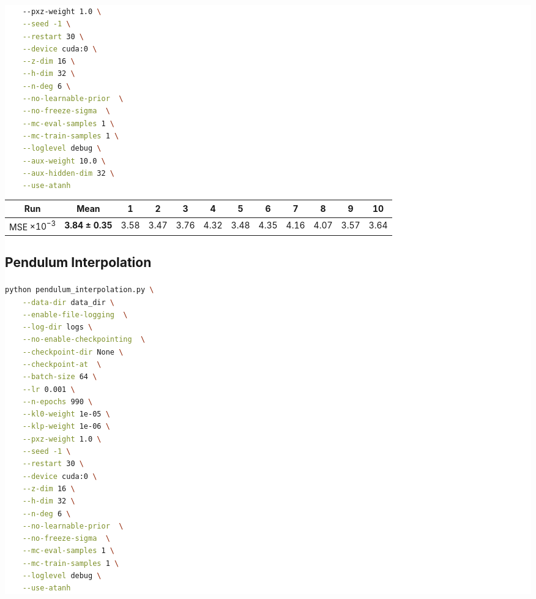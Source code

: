 ```bash
    --pxz-weight 1.0 \
    --seed -1 \
    --restart 30 \
    --device cuda:0 \
    --z-dim 16 \
    --h-dim 32 \
    --n-deg 6 \
    --no-learnable-prior  \
    --no-freeze-sigma  \
    --mc-eval-samples 1 \
    --mc-train-samples 1 \
    --loglevel debug \
    --aux-weight 10.0 \
    --aux-hidden-dim 32 \
    --use-atanh
```

|          Run         |      **Mean**    |   1   |   2   |   3   |   4   |   5   |   6   |   7   |   8   |   9   |  10   |
| ---------------------| ---------------- | ----- | ----- | ----- | ----- | ----- | ----- | ----- | ----- | ----- | ----- |
| MSE $\times 10^{-3}$ |  **3.84 ± 0.35** | 3.58  | 3.47  | 3.76  | 4.32  | 3.48  | 4.35  | 4.16  | 4.07  | 3.57  | 3.64  |


## Pendulum Interpolation

```bash
python pendulum_interpolation.py \
    --data-dir data_dir \
    --enable-file-logging  \
    --log-dir logs \
    --no-enable-checkpointing  \
    --checkpoint-dir None \
    --checkpoint-at  \
    --batch-size 64 \
    --lr 0.001 \
    --n-epochs 990 \
    --kl0-weight 1e-05 \
    --klp-weight 1e-06 \
    --pxz-weight 1.0 \
    --seed -1 \
    --restart 30 \
    --device cuda:0 \
    --z-dim 16 \
    --h-dim 32 \
    --n-deg 6 \
    --no-learnable-prior  \
    --no-freeze-sigma  \
    --mc-eval-samples 1 \
    --mc-train-samples 1 \
    --loglevel debug \
    --use-atanh
```
